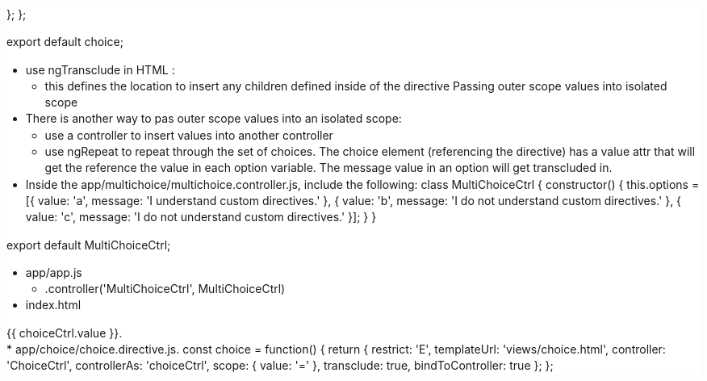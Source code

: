   };
};

export default choice;
* use ngTransclude in HTML :
                    <ng-transclude></ng-transclude>
    * this defines the location to insert any children defined inside of the directive
Passing outer scope values into isolated scope
* There is another way to pas outer scope values into an isolated scope:
    * use a controller to insert values into another controller
    * use ngRepeat to repeat through the set of choices. The choice element (referencing the directive) has a value attr that will get the reference the value in each option variable. The message value in an option will get transcluded in.
* Inside the app/multichoice/multichoice.controller.js, include the following:
class MultiChoiceCtrl {
  constructor() {
    this.options = [{
      value: 'a',
      message: 'I understand custom directives.'
    }, {
      value: 'b',
      message: 'I do not understand custom directives.'
    }, {
      value: 'c',
      message: 'I do not understand custom directives.'
    }];
  }
}

export default MultiChoiceCtrl;
* app/app.js
    * .controller('MultiChoiceCtrl', MultiChoiceCtrl)
* index.html
<div class="choice" ng-class="{ selected: choiceCtrl.isSelected() }" ng-click="choiceCtrl.toggleSelected()">
  {{ choiceCtrl.value }}. <ng-transclude></ng-transclude>
</div>
* app/choice/choice.directive.js.
const choice = function() {
  return {
    restrict: 'E',
    templateUrl: 'views/choice.html',
    controller: 'ChoiceCtrl',
    controllerAs: 'choiceCtrl',
    scope: {
      value: '='
    },
    transclude: true,
    bindToController: true
  };
};
